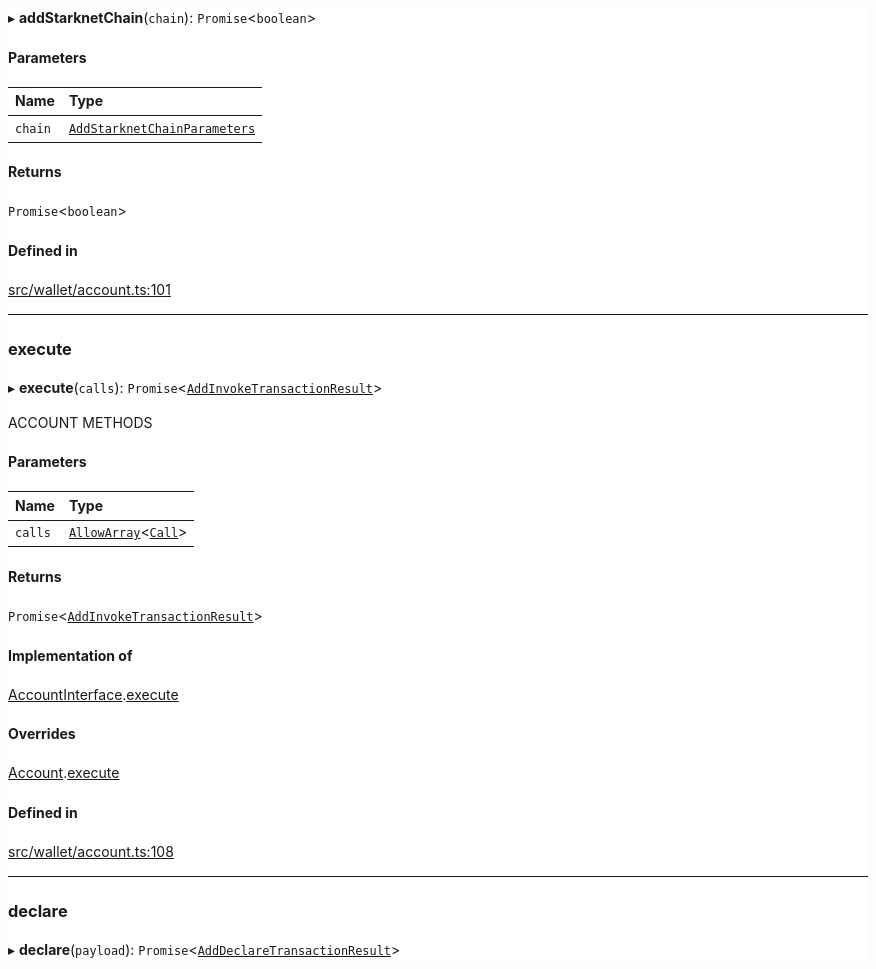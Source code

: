 ▸ **addStarknetChain**(`chain`): `Promise`<`boolean`\>

#### Parameters

| Name    | Type                                                                                                       |
| :------ | :--------------------------------------------------------------------------------------------------------- |
| `chain` | [`AddStarknetChainParameters`](../interfaces/types.RPC.RPCSPEC08.WALLET_API.AddStarknetChainParameters.md) |

#### Returns

`Promise`<`boolean`\>

#### Defined in

[src/wallet/account.ts:101](https://github.com/starknet-io/starknet.js/blob/v7.6.4/src/wallet/account.ts#L101)

---

### execute

▸ **execute**(`calls`): `Promise`<[`AddInvokeTransactionResult`](../interfaces/types.RPC.RPCSPEC07.WALLET_API.AddInvokeTransactionResult.md)\>

ACCOUNT METHODS

#### Parameters

| Name    | Type                                                                                      |
| :------ | :---------------------------------------------------------------------------------------- |
| `calls` | [`AllowArray`](../namespaces/types.md#allowarray)<[`Call`](../namespaces/types.md#call)\> |

#### Returns

`Promise`<[`AddInvokeTransactionResult`](../interfaces/types.RPC.RPCSPEC07.WALLET_API.AddInvokeTransactionResult.md)\>

#### Implementation of

[AccountInterface](AccountInterface.md).[execute](AccountInterface.md#execute)

#### Overrides

[Account](Account.md).[execute](Account.md#execute)

#### Defined in

[src/wallet/account.ts:108](https://github.com/starknet-io/starknet.js/blob/v7.6.4/src/wallet/account.ts#L108)

---

### declare

▸ **declare**(`payload`): `Promise`<[`AddDeclareTransactionResult`](../interfaces/types.RPC.RPCSPEC07.WALLET_API.AddDeclareTransactionResult.md)\>

